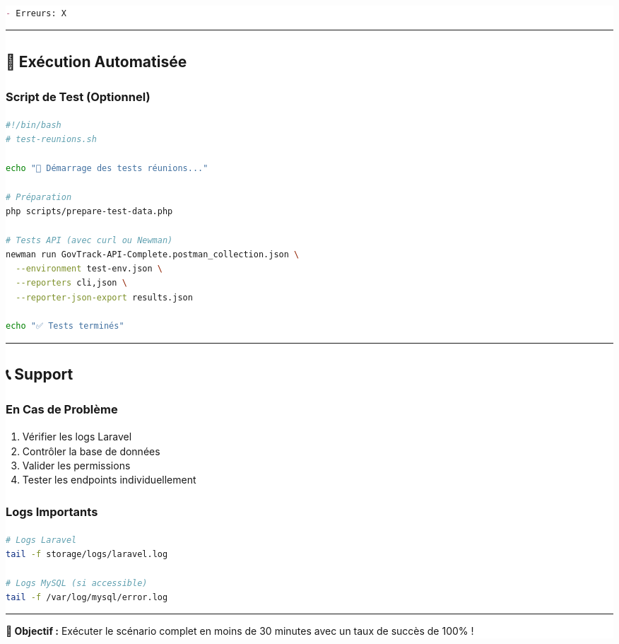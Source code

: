 ```markdown
- Erreurs: X
```

---

## 🚀 **Exécution Automatisée**

### **Script de Test (Optionnel)**
```bash
#!/bin/bash
# test-reunions.sh

echo "🧪 Démarrage des tests réunions..."

# Préparation
php scripts/prepare-test-data.php

# Tests API (avec curl ou Newman)
newman run GovTrack-API-Complete.postman_collection.json \
  --environment test-env.json \
  --reporters cli,json \
  --reporter-json-export results.json

echo "✅ Tests terminés"
```

---

## 📞 **Support**

### **En Cas de Problème**
1. Vérifier les logs Laravel
2. Contrôler la base de données
3. Valider les permissions
4. Tester les endpoints individuellement

### **Logs Importants**
```bash
# Logs Laravel
tail -f storage/logs/laravel.log

# Logs MySQL (si accessible)
tail -f /var/log/mysql/error.log
```

---

**🎯 Objectif :** Exécuter le scénario complet en moins de 30 minutes avec un taux de succès de 100% ! 
 